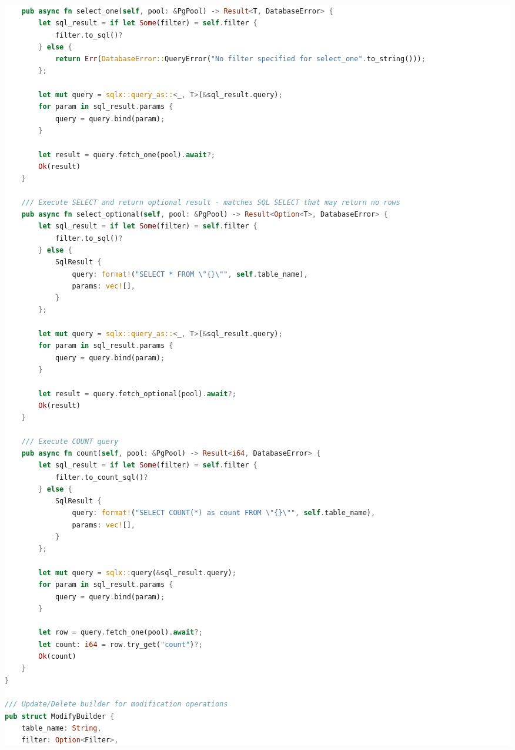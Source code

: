 ```rust
    pub async fn select_one(self, pool: &PgPool) -> Result<T, DatabaseError> {
        let sql_result = if let Some(filter) = self.filter {
            filter.to_sql()?
        } else {
            return Err(DatabaseError::QueryError("No filter specified for select_one".to_string()));
        };
        
        let mut query = sqlx::query_as::<_, T>(&sql_result.query);
        for param in sql_result.params {
            query = query.bind(param);
        }
        
        let result = query.fetch_one(pool).await?;
        Ok(result)
    }
    
    /// Execute SELECT and return optional result - matches SQL SELECT that may return no rows
    pub async fn select_optional(self, pool: &PgPool) -> Result<Option<T>, DatabaseError> {
        let sql_result = if let Some(filter) = self.filter {
            filter.to_sql()?
        } else {
            SqlResult {
                query: format!("SELECT * FROM \"{}\"", self.table_name),
                params: vec![],
            }
        };
        
        let mut query = sqlx::query_as::<_, T>(&sql_result.query);
        for param in sql_result.params {
            query = query.bind(param);
        }
        
        let result = query.fetch_optional(pool).await?;
        Ok(result)
    }
    
    /// Execute COUNT query
    pub async fn count(self, pool: &PgPool) -> Result<i64, DatabaseError> {
        let sql_result = if let Some(filter) = self.filter {
            filter.to_count_sql()?
        } else {
            SqlResult {
                query: format!("SELECT COUNT(*) as count FROM \"{}\"", self.table_name),
                params: vec![],
            }
        };
        
        let mut query = sqlx::query(&sql_result.query);
        for param in sql_result.params {
            query = query.bind(param);
        }
        
        let row = query.fetch_one(pool).await?;
        let count: i64 = row.try_get("count")?;
        Ok(count)
    }
}

/// Update/Delete builder for modification operations
pub struct ModifyBuilder {
    table_name: String,
    filter: Option<Filter>,
```
